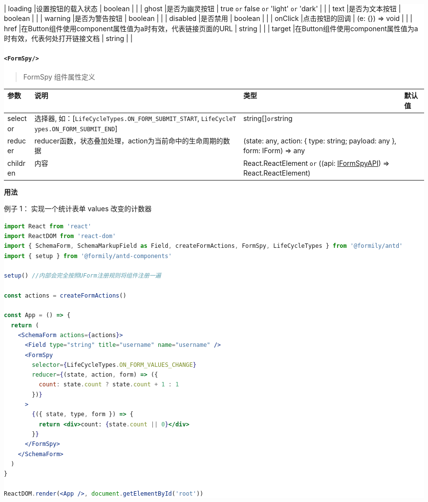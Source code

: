 | loading    |设置按钮的载入状态                  | boolean  |                |
| ghost    |是否为幽灵按钮                  | true `or` false `or` 'light' `or` 'dark'  |                |
| text    |是否为文本按钮                  | boolean  |                |
| warning    |是否为警告按钮                  | boolean  |                |
| disabled    |是否禁用                  | boolean  |                |
| onClick    |点击按钮的回调                  | (e: {}) => void  |                |
| href    |在Button组件使用component属性值为a时有效，代表链接页面的URL                  | string  |                |
| target    |在Button组件使用component属性值为a时有效，代表何处打开链接文档                  | string  |                |


#### `<FormSpy/>`

> FormSpy 组件属性定义

| 参数       | 说明                             | 类型                 | 默认值               |
|:----------|:---------------------------------|:--------------------|:--------------------|
| selector |选择器, 如：[`LifeCycleTypes.ON_FORM_SUBMIT_START`, `LifeCycleTypes.ON_FORM_SUBMIT_END`]                  | string[]`or`string |                |
| reducer    |reducer函数，状态叠加处理，action为当前命中的生命周期的数据                  | (state: any, action: { type: string; payload: any }, form: IForm) => any |                |
| children    |内容                  | React.ReactElement `or` ((api: [IFormSpyAPI](#IFormSpyAPI)) => React.ReactElement) |                |


**用法**

例子 1： 实现一个统计表单 values 改变的计数器

```jsx
import React from 'react'
import ReactDOM from 'react-dom'
import { SchemaForm, SchemaMarkupField as Field, createFormActions, FormSpy, LifeCycleTypes } from '@formily/antd'
import { setup } from '@formily/antd-components'

setup() //内部会完全按照UForm注册规则将组件注册一遍

const actions = createFormActions()

const App = () => {
  return (
    <SchemaForm actions={actions}>
      <Field type="string" title="username" name="username" />
      <FormSpy
        selector={LifeCycleTypes.ON_FORM_VALUES_CHANGE}
        reducer={(state, action, form) => ({
          count: state.count ? state.count + 1 : 1
        })}
      >
        {({ state, type, form }) => {
          return <div>count: {state.count || 0}</div>
        }}
      </FormSpy>
    </SchemaForm>
  )
}

ReactDOM.render(<App />, document.getElementById('root'))

```


  [key: string]: any